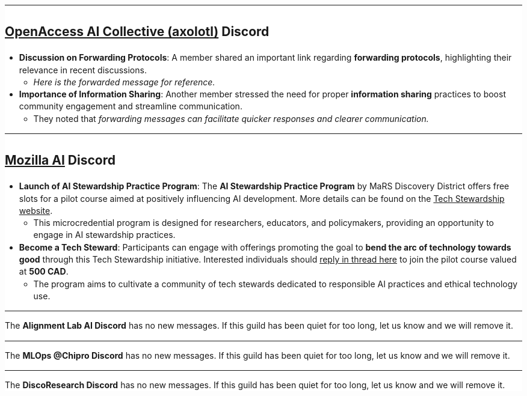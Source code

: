 

---



## [OpenAccess AI Collective (axolotl)](https://discord.com/channels/1104757954588196865) Discord

- **Discussion on Forwarding Protocols**: A member shared an important link regarding **forwarding protocols**, highlighting their relevance in recent discussions.
   - *Here is the forwarded message for reference.*
- **Importance of Information Sharing**: Another member stressed the need for proper **information sharing** practices to boost community engagement and streamline communication.
   - They noted that *forwarding messages can facilitate quicker responses and clearer communication.*



---



## [Mozilla AI](https://discord.com/channels/1089876418936180786) Discord

- **Launch of AI Stewardship Practice Program**: The **AI Stewardship Practice Program** by MaRS Discovery District offers free slots for a pilot course aimed at positively influencing AI development. More details can be found on the [Tech Stewardship website](https://programs.techstewardship.com/).
   - This microcredential program is designed for researchers, educators, and policymakers, providing an opportunity to engage in AI stewardship practices.
- **Become a Tech Steward**: Participants can engage with offerings promoting the goal to **bend the arc of technology towards good** through this Tech Stewardship initiative. Interested individuals should [reply in thread here](https://discord.com/channels/1089876418936180786/1295822228406931529) to join the pilot course valued at **500 CAD**.
   - The program aims to cultivate a community of tech stewards dedicated to responsible AI practices and ethical technology use.



---


The **Alignment Lab AI Discord** has no new messages. If this guild has been quiet for too long, let us know and we will remove it.


---


The **MLOps @Chipro Discord** has no new messages. If this guild has been quiet for too long, let us know and we will remove it.


---


The **DiscoResearch Discord** has no new messages. If this guild has been quiet for too long, let us know and we will remove it.
